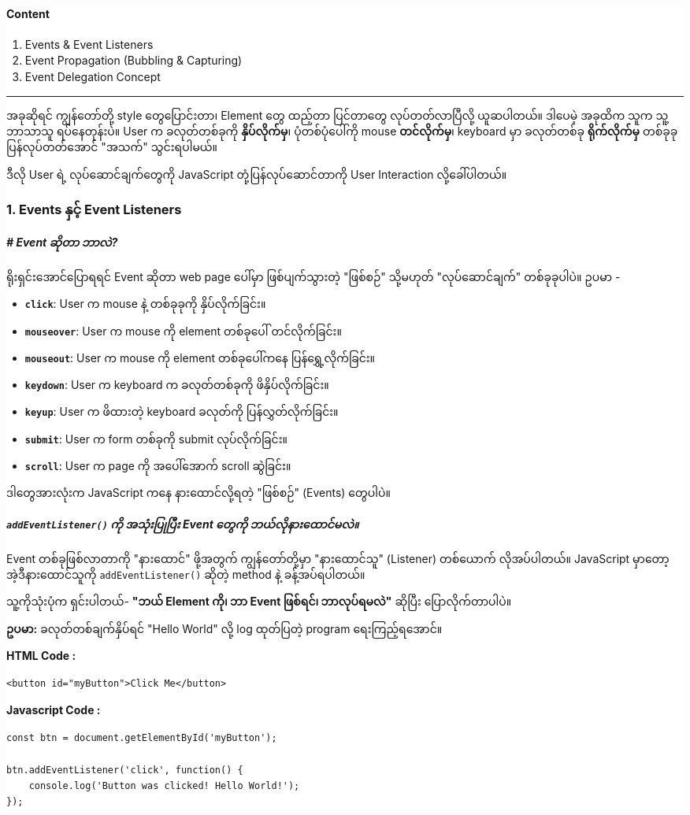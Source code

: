 
#### Content

1. Events & Event Listeners
2. Event Propagation (Bubbling & Capturing) 
3. Event Delegation Concept

---

အခုဆိုရင် ကျွန်တော်တို့ style တွေပြောင်းတာ၊ Element တွေ ထည့်တာ ပြင်တာတွေ လုပ်တတ်လာပြီလို့ ယူဆပါတယ်။ ဒါပေမဲ့ အခုထိက သူက သူ့ဘာသာသူ ရပ်နေတုန်းပဲ။ User က ခလုတ်တစ်ခုကို **နှိပ်လိုက်မှ**၊ ပုံတစ်ပုံပေါ်ကို mouse **တင်လိုက်မှ**၊ keyboard မှာ ခလုတ်တစ်ခု **ရိုက်လိုက်မှ** တစ်ခုခုပြန်လုပ်တတ်အောင် "အသက်" သွင်းရပါမယ်။

ဒီလို User ရဲ့ လုပ်ဆောင်ချက်တွေကို JavaScript တုံ့ပြန်လုပ်ဆောင်တာကို User Interaction လို့ခေါ်ပါတယ်။

### 1. Events နှင့် Event Listeners

##### # Event ဆိုတာ ဘာလဲ?

ရိုးရှင်းအောင်ပြောရရင် Event ဆိုတာ web page ပေါ်မှာ ဖြစ်ပျက်သွားတဲ့ "ဖြစ်စဉ်" သို့မဟုတ် "လုပ်ဆောင်ချက်" တစ်ခုခုပါပဲ။ ဥပမာ -

- **`click`**: User က mouse နဲ့ တစ်ခုခုကို နှိပ်လိုက်ခြင်း။
    
- **`mouseover`**: User က mouse ကို element တစ်ခုပေါ် တင်လိုက်ခြင်း။
    
- **`mouseout`**: User က mouse ကို element တစ်ခုပေါ်ကနေ ပြန်ရွှေ့လိုက်ခြင်း။
    
- **`keydown`**: User က keyboard က ခလုတ်တစ်ခုကို ဖိနှိပ်လိုက်ခြင်း။
    
- **`keyup`**: User က ဖိထားတဲ့ keyboard ခလုတ်ကို ပြန်လွှတ်လိုက်ခြင်း။
    
- **`submit`**: User က form တစ်ခုကို submit လုပ်လိုက်ခြင်း။
    
- **`scroll`**: User က page ကို အပေါ်အောက် scroll ဆွဲခြင်း။

ဒါတွေအားလုံးက JavaScript ကနေ နားထောင်လို့ရတဲ့ "ဖြစ်စဉ်" (Events) တွေပါပဲ။

##### `addEventListener()` ကို အသုံးပြုပြီး Event တွေကို ဘယ်လိုနားထောင်မလဲ။

Event တစ်ခုဖြစ်လာတာကို "နားထောင်" ဖို့အတွက် ကျွန်တော်တို့မှာ "နားထောင်သူ" (Listener) တစ်ယောက် လိုအပ်ပါတယ်။ JavaScript မှာတော့ အဲ့ဒီနားထောင်သူကို `addEventListener()` ဆိုတဲ့ method နဲ့ ခန့်အပ်ရပါတယ်။

သူ့ကိုသုံးပုံက ရှင်းပါတယ်- **"ဘယ် Element ကို၊ ဘာ Event ဖြစ်ရင်၊ ဘာလုပ်ရမလဲ"** ဆိုပြီး ပြောလိုက်တာပါပဲ။

**ဥပမာ:** ခလုတ်တစ်ချက်နှိပ်ရင် "Hello World" လို့ log ထုတ်ပြတဲ့ program ရေးကြည့်ရအောင်။

**HTML Code :**

```
<button id="myButton">Click Me</button>
```

**Javascript Code :**

```
const btn = document.getElementById('myButton');

btn.addEventListener('click', function() {
    console.log('Button was clicked! Hello World!');
});
```
